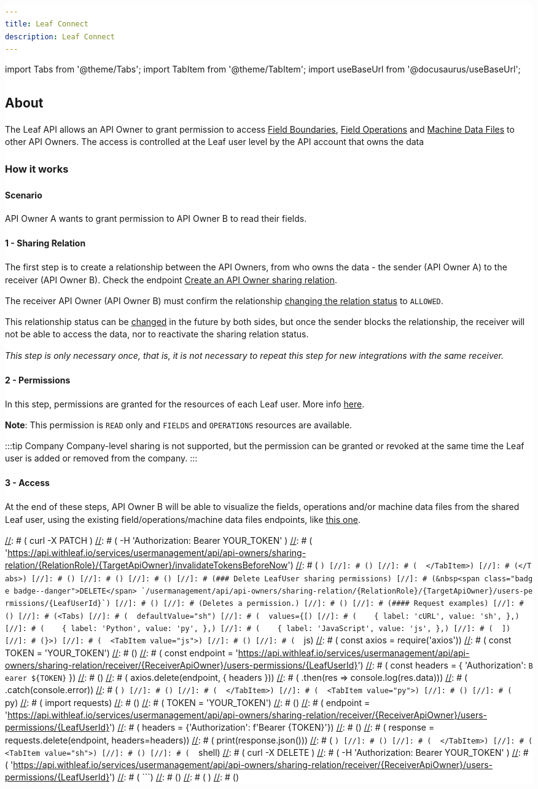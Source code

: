 ```yaml
---
title: Leaf Connect
description: Leaf Connect
---
```


import Tabs from '@theme/Tabs';
import TabItem from '@theme/TabItem';
import useBaseUrl from '@docusaurus/useBaseUrl';


[1]: #get-api-owner-sharing-relation
[2]: #get-api-owner-sharing-relation-status
[3]: #create-an-api-owner-sharing-relation
[4]: #update-an-api-owner-sharing-relation-status
[5]: #get-leafuser-permissions
[6]: #create-a-leafuser-permissions
[7]: #update-leafuser-permissions
[8]: #delete-leafuser-sharing-permissions
[9]: /docs/field_boundary_management_endpoints#get-all-fields
[10]: /docs/field_boundary_management_overview
[11]: /docs/operations_overview
[12]: /docs/beta_machines_endpoints

[//]: # ([13]: ##invalidate-receivers-tokens)


## About
The Leaf API allows an API Owner to grant permission to access [Field Boundaries][10], [Field Operations][11] and [Machine Data Files][12] to other API Owners. The access is controlled at the Leaf user level by the API account that owns the data

### How it works

#### Scenario
API Owner A wants to grant permission to API Owner B to read their fields.


#### 1 - Sharing Relation  
The first step is to create a relationship between the API Owners, from who owns the data - the sender (API Owner A) to the receiver (API Owner B). Check the endpoint [Create an API Owner sharing relation][3].  

The receiver API Owner (API Owner B) must confirm the relationship [changing the relation status][4] to `ALLOWED`.

This relationship status can be [changed][4] in the future by both sides, but once the sender blocks the relationship, the receiver will not be able to access the data, nor to reactivate the sharing relation status.

*This step is only necessary once, that is, it is not necessary to repeat this step for new integrations with the same receiver.*  

#### 2 - Permissions   
In this step, permissions are granted for the resources of each Leaf user. More info [here][6].  

**Note**: This permission is `READ` only and `FIELDS` and `OPERATIONS` resources are available.

:::tip Company
Company-level sharing is not supported, but the permission can be granted or revoked at the same time the Leaf user is added or removed from the company.
:::

#### 3 - Access   
At the end of these steps, API Owner B will be able to visualize the fields, operations and/or machine data files from the shared Leaf user, using the existing field/operations/machine data files endpoints, like [this one][9].


[//]: # (| [Invalidate tokens before now][13]               | <span class="badge badge--warning">POST</span> `/usermanagement/api/api-owners/sharing-relation/{RelationRole}/{TargetApiOwner}/invalidateTokensBeforeNow`              |)
[//]: # (### Invalidate receiver's tokens)
[//]: # ()
[//]: # (&nbsp<span class="badge badge--warning">POST</span> `/usermanagement/api/api-owners/sharing-relation/{RelationRole}/{TargetApiOwner}/invalidateTokensBeforeNow`)
[//]: # ()
[//]: # (Invalidate the receiver's tokens created before the current date and time.)
[//]: # ()
[//]: # (#### Request examples)
[//]: # ()
[//]: # (<Tabs)
[//]: # (  defaultValue="sh")
[//]: # (  values={[)
[//]: # (    { label: 'cURL', value: 'sh', },)
[//]: # (    { label: 'Python', value: 'py', },)
[//]: # (    { label: 'JavaScript', value: 'js', },)
[//]: # (  ])
[//]: # (}>)
[//]: # (  <TabItem value="js">)
[//]: # ()
[//]: # (  ```js)
[//]: # (  const axios = require&#40;'axios'&#41;)
[//]: # (  const TOKEN = 'YOUR_TOKEN')
[//]: # ()
[//]: # (  const endpoint = 'https://api.withleaf.io/services/usermanagement/api/api-owners/sharing-relation/{RelationRole}/{TargetApiOwner}/invalidateTokensBeforeNow')
[//]: # (  const headers = { 'Authorization': `Bearer ${TOKEN}` })
[//]: # ()
[//]: # (  axios.patch&#40;endpoint, { headers}&#41;)
[//]: # (      .then&#40;res => console.log&#40;res.data&#41;&#41;)
[//]: # (      .catch&#40;console.error&#41;)
[//]: # (  ```)
[//]: # ()
[//]: # (  </TabItem>)
[//]: # (  <TabItem value="py">)
[//]: # ()
[//]: # (  ```py)
[//]: # (  import requests)
[//]: # ()
[//]: # (  TOKEN = 'YOUR_TOKEN')
[//]: # ()
[//]: # (  endpoint = 'https://api.withleaf.io/services/usermanagement/api/api-owners/sharing-relation/{RelationRole}/{TargetApiOwner}/invalidateTokensBeforeNow')
[//]: # (  headers = {'Authorization': f'Bearer {TOKEN}'})
[//]: # ()
[//]: # (  response = requests.patch&#40;endpoint, headers=headers&#41;)
[//]: # (  print&#40;response.json&#40;&#41;&#41;)
[//]: # (  ```)
[//]: # ()
[//]: # (  </TabItem>)
[//]: # (  <TabItem value="sh">)
[//]: # ()
[//]: # (  ```shell)
[//]: # (  curl -X PATCH \)
[//]: # (      -H 'Authorization: Bearer YOUR_TOKEN' \)
[//]: # (      'https://api.withleaf.io/services/usermanagement/api/api-owners/sharing-relation/{RelationRole}/{TargetApiOwner}/invalidateTokensBeforeNow')
[//]: # (  ```)
[//]: # ()
[//]: # (  </TabItem>)
[//]: # (</Tabs>)
[//]: # ()
[//]: # ()
[//]: # ()
[//]: # (### Delete LeafUser sharing permissions)
[//]: # (&nbsp<span class="badge badge--danger">DELETE</span> `/usermanagement/api/api-owners/sharing-relation/{RelationRole}/{TargetApiOwner}/users-permissions/{LeafUserId}`)
[//]: # ()
[//]: # (Deletes a permission.)
[//]: # ()
[//]: # (#### Request examples)
[//]: # ()
[//]: # (<Tabs)
[//]: # (  defaultValue="sh")
[//]: # (  values={[)
[//]: # (    { label: 'cURL', value: 'sh', },)
[//]: # (    { label: 'Python', value: 'py', },)
[//]: # (    { label: 'JavaScript', value: 'js', },)
[//]: # (  ])
[//]: # (}>)
[//]: # (  <TabItem value="js">)
[//]: # ()
[//]: # (  ```js)
[//]: # (  const axios = require&#40;'axios'&#41;)
[//]: # (  const TOKEN = 'YOUR_TOKEN')
[//]: # ()
[//]: # (  const endpoint = 'https://api.withleaf.io/services/usermanagement/api/api-owners/sharing-relation/receiver/{ReceiverApiOwner}/users-permissions/{LeafUserId}')
[//]: # (  const headers = { 'Authorization': `Bearer ${TOKEN}` })
[//]: # ()
[//]: # (  axios.delete&#40;endpoint, { headers }&#41;)
[//]: # (      .then&#40;res => console.log&#40;res.data&#41;&#41;)
[//]: # (      .catch&#40;console.error&#41;)
[//]: # (  ```)
[//]: # ()
[//]: # (  </TabItem>)
[//]: # (  <TabItem value="py">)
[//]: # ()
[//]: # (  ```py)
[//]: # (  import requests)
[//]: # ()
[//]: # (  TOKEN = 'YOUR_TOKEN')
[//]: # ()
[//]: # (  endpoint = 'https://api.withleaf.io/services/usermanagement/api/api-owners/sharing-relation/receiver/{ReceiverApiOwner}/users-permissions/{LeafUserId}')
[//]: # (  headers = {'Authorization': f'Bearer {TOKEN}'})
[//]: # ()
[//]: # (  response = requests.delete&#40;endpoint, headers=headers&#41;)
[//]: # (  print&#40;response.json&#40;&#41;&#41;)
[//]: # (  ```)
[//]: # ()
[//]: # (  </TabItem>)
[//]: # (  <TabItem value="sh">)
[//]: # ()
[//]: # (  ```shell)
[//]: # (  curl -X DELETE \)
[//]: # (      -H 'Authorization: Bearer YOUR_TOKEN' \)
[//]: # (      'https://api.withleaf.io/services/usermanagement/api/api-owners/sharing-relation/receiver/{ReceiverApiOwner}/users-permissions/{LeafUserId}')
[//]: # (  ```)
[//]: # ()
[//]: # (  </TabItem>)
[//]: # (</Tabs>)